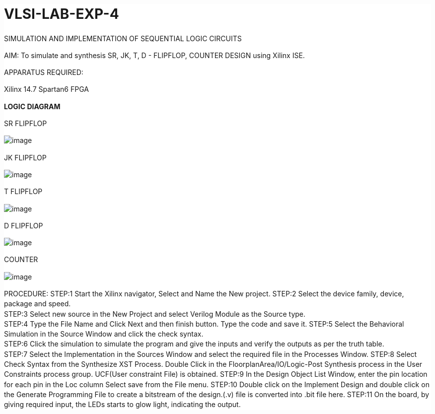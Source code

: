 # VLSI-LAB-EXP-4
SIMULATION AND IMPLEMENTATION OF SEQUENTIAL LOGIC CIRCUITS

AIM: 
 To simulate and synthesis SR, JK, T, D - FLIPFLOP, COUNTER DESIGN using Xilinx ISE.

APPARATUS REQUIRED:

Xilinx 14.7
Spartan6 FPGA

**LOGIC DIAGRAM**

SR FLIPFLOP

![image](https://github.com/navaneethans/VLSI-LAB-EXP-4/assets/6987778/77fb7f38-5649-4778-a987-8468df9ea3c3)


JK FLIPFLOP

![image](https://github.com/navaneethans/VLSI-LAB-EXP-4/assets/6987778/1510e030-4ddc-42b1-88ce-d00f6f0dc7e6)

T FLIPFLOP

![image](https://github.com/navaneethans/VLSI-LAB-EXP-4/assets/6987778/7a020379-efb1-4104-85ee-439d660baa08)


D FLIPFLOP

![image](https://github.com/navaneethans/VLSI-LAB-EXP-4/assets/6987778/dda843c5-f0a0-4b51-93a2-eaa4b7fa8aa0)


COUNTER

![image](https://github.com/navaneethans/VLSI-LAB-EXP-4/assets/6987778/a1fc5f68-aafb-49a1-93d2-779529f525fa)


  
PROCEDURE:
STEP:1  Start  the Xilinx navigator, Select and Name the New project.
STEP:2  Select the device family, device, package and speed.       
STEP:3  Select new source in the New Project and select Verilog Module as the Source type.                       
STEP:4  Type the File Name and Click Next and then finish button. Type the code and save it.
STEP:5  Select the Behavioral Simulation in the Source Window and click the check syntax.                       
STEP:6  Click the simulation to simulate the program and  give the inputs and verify the outputs as per the truth table.               
STEP:7  Select the Implementation in the Sources Window and select the required file in the Processes Window.
STEP:8  Select Check Syntax from the Synthesize  XST Process. Double Click in the  FloorplanArea/IO/Logic-Post Synthesis process in the User Constraints process group. UCF(User constraint File) is obtained. 
STEP:9  In the Design Object List Window, enter the pin location for each pin in the Loc column Select save from the File menu.
STEP:10 Double click on the Implement Design and double click on the Generate Programming File to create a bitstream of the design.(.v) file is converted into .bit file here.
STEP:11  On the board, by giving required input, the LEDs starts to glow light, indicating the output.
